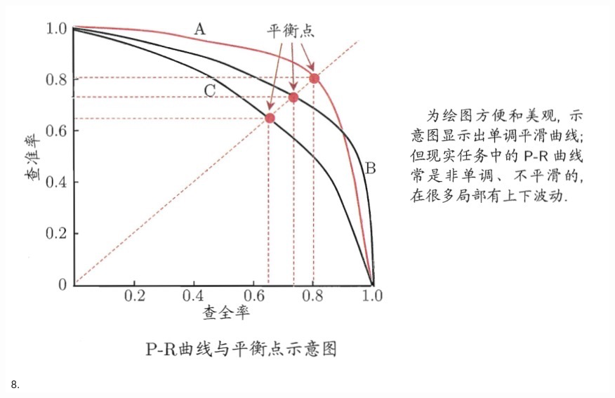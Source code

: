    ![](README.assets/68747470733a2f2f66696c65732e6d646e6963652e636f6d2f757365722f363933352f62666135306331302d306164382d343239342d623664622d6538326562323633643334332e706e67.png)

8. 
